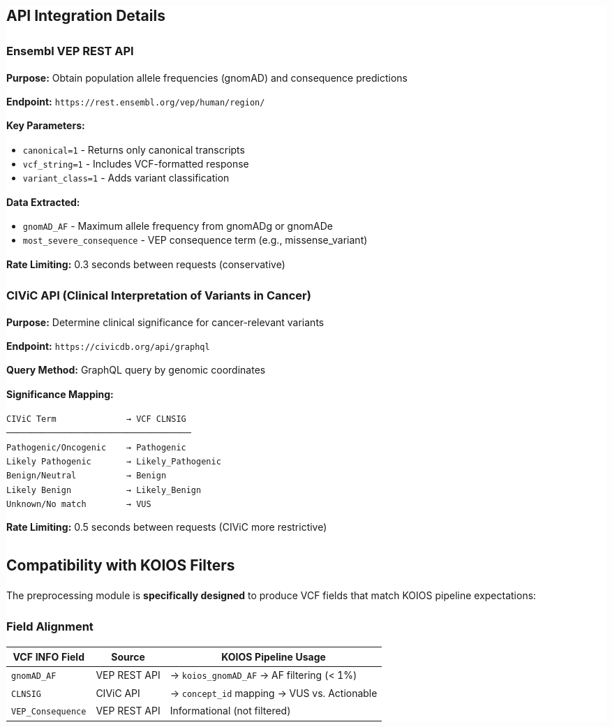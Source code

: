 ## API Integration Details

### Ensembl VEP REST API

**Purpose:** Obtain population allele frequencies (gnomAD) and consequence predictions

**Endpoint:** `https://rest.ensembl.org/vep/human/region/`

**Key Parameters:**
- `canonical=1` - Returns only canonical transcripts
- `vcf_string=1` - Includes VCF-formatted response
- `variant_class=1` - Adds variant classification

**Data Extracted:**
- `gnomAD_AF` - Maximum allele frequency from gnomADg or gnomADe
- `most_severe_consequence` - VEP consequence term (e.g., missense_variant)

**Rate Limiting:** 0.3 seconds between requests (conservative)

### CIViC API (Clinical Interpretation of Variants in Cancer)

**Purpose:** Determine clinical significance for cancer-relevant variants

**Endpoint:** `https://civicdb.org/api/graphql`

**Query Method:** GraphQL query by genomic coordinates

**Significance Mapping:**
```
CIViC Term              → VCF CLNSIG
─────────────────────────────────────
Pathogenic/Oncogenic    → Pathogenic
Likely Pathogenic       → Likely_Pathogenic
Benign/Neutral          → Benign
Likely Benign           → Likely_Benign
Unknown/No match        → VUS
```

**Rate Limiting:** 0.5 seconds between requests (CIViC more restrictive)

## Compatibility with KOIOS Filters

The preprocessing module is **specifically designed** to produce VCF fields that match KOIOS pipeline expectations:

### Field Alignment

| VCF INFO Field | Source | KOIOS Pipeline Usage |
|----------------|--------|----------------------|
| `gnomAD_AF` | VEP REST API | → `koios_gnomAD_AF` → AF filtering (< 1%) |
| `CLNSIG` | CIViC API | → `concept_id` mapping → VUS vs. Actionable |
| `VEP_Consequence` | VEP REST API | Informational (not filtered) |
